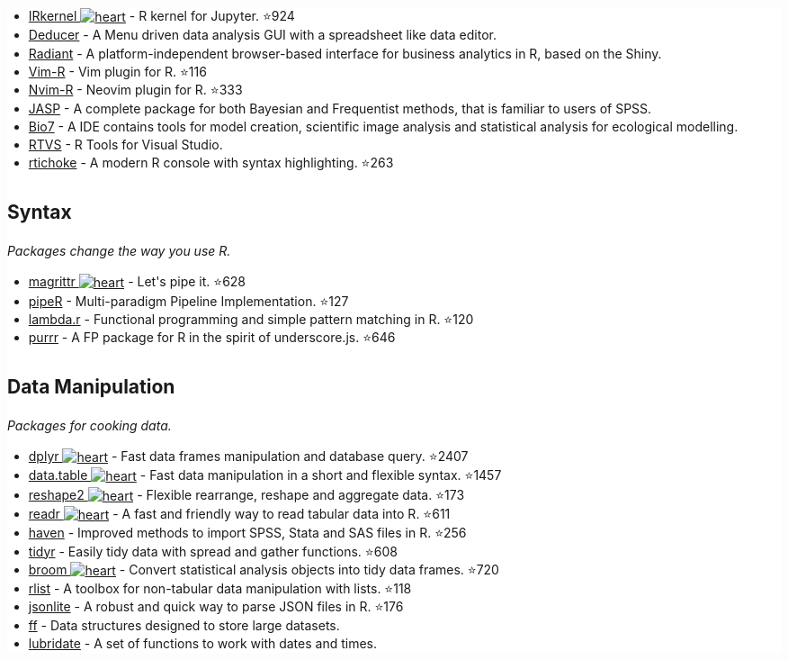 * [IRkernel <img class="emoji" alt="heart" src="https://awesome-r.com/heart.png" height="20" align="absmiddle" width="20">](https://github.com/IRkernel/IRkernel) - R kernel for Jupyter.
 :star:924
* [Deducer](http://www.deducer.org/pmwiki/pmwiki.php?n=Main.DeducerManual?from=Main.HomePage) - A Menu driven data analysis GUI with a spreadsheet like data editor.
* [Radiant](https://radiant-rstats.github.io/docs) - A platform-independent browser-based interface for business analytics in R, based on the Shiny.
* [Vim-R](https://github.com/vim-scripts/Vim-R-plugin) - Vim plugin for R.
 :star:116
* [Nvim-R](https://github.com/jalvesaq/Nvim-R) - Neovim plugin for R.
 :star:333
* [JASP](https://jasp-stats.org/) - A complete package for both Bayesian and Frequentist methods, that is familiar to users of SPSS.
* [Bio7](http://www.bio7.org/) - A IDE contains tools for model creation, scientific image analysis and statistical analysis for ecological modelling.
* [RTVS](http://microsoft.github.io/RTVS-docs/) - R Tools for Visual Studio.
* [rtichoke](https://github.com/randy3k/rtichoke) - A modern R console with syntax highlighting.
 :star:263

## Syntax
*Packages change the way you use R.*

* [magrittr <img class="emoji" alt="heart" src="https://awesome-r.com/heart.png" height="20" align="absmiddle" width="20">](https://github.com/smbache/magrittr) - Let's pipe it.
 :star:628
* [pipeR](https://github.com/renkun-ken/pipeR) - Multi-paradigm Pipeline Implementation.
 :star:127
* [lambda.r](https://github.com/zatonovo/lambda.r) - Functional programming and simple pattern matching in R.
 :star:120
* [purrr](https://github.com/hadley/purrr) - A FP package for R in the spirit of underscore.js.
 :star:646

## Data Manipulation
*Packages for cooking data.*

* [dplyr <img class="emoji" alt="heart" src="https://awesome-r.com/heart.png" height="20" align="absmiddle" width="20">](https://github.com/hadley/dplyr) - Fast data frames manipulation and database query.
 :star:2407
* [data.table <img class="emoji" alt="heart" src="https://awesome-r.com/heart.png" height="20" align="absmiddle" width="20">](https://github.com/Rdatatable/data.table) - Fast data manipulation in a short and flexible syntax.
 :star:1457
* [reshape2  <img class="emoji" alt="heart" src="https://awesome-r.com/heart.png" height="20" align="absmiddle" width="20">](https://github.com/hadley/reshape) - Flexible rearrange, reshape and aggregate data.
 :star:173
* [readr <img class="emoji" alt="heart" src="https://awesome-r.com/heart.png" height="20" align="absmiddle" width="20">](https://github.com/hadley/readr) - A fast and friendly way to read tabular data into R.
 :star:611
* [haven](https://github.com/hadley/haven) - Improved methods to import SPSS, Stata and SAS files in R.
 :star:256
* [tidyr](https://github.com/hadley/tidyr) - Easily tidy data with spread and gather functions.
 :star:608
* [broom <img class="emoji" alt="heart" src="https://awesome-r.com/heart.png" height="20" align="absmiddle" width="20">](https://github.com/dgrtwo/broom) - Convert statistical analysis objects into tidy data frames.
 :star:720
* [rlist](https://github.com/renkun-ken/rlist) - A toolbox for non-tabular data manipulation with lists.
 :star:118
* [jsonlite](https://github.com/jeroenooms/jsonlite) - A robust and quick way to parse JSON files in R.
 :star:176
* [ff](http://ff.r-forge.r-project.org/) - Data structures designed to store large datasets.
* [lubridate](http://cran.r-project.org/web/packages/lubridate/index.html) - A set of functions to work with dates and times.